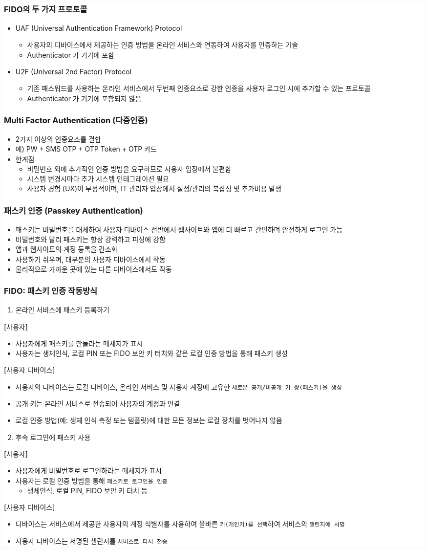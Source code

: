 ### FIDO의 두 가지 프로토콜

- UAF (Universal Authentication Framework) Protocol

  - 사용자의 디바이스에서 제공하는 인증 방법을 온라인 서비스와 연동하여 사용자를 인증하는 기술
  - Authenticator 가 기기에 포함

- U2F (Universal 2nd Factor) Protocol
  - 기존 패스워드를 사용하는 온라인 서비스에서 두번째 인증요소로 강한 인증을 사용자 로그인 시에 추가할 수 있는 프로토콜
  - Authenticator 가 기기에 포함되지 않음

### Multi Factor Authentication (다중인증)

- 2가지 이상의 인증요소를 결합
- 예) PW + SMS OTP + OTP Token + OTP 카드
- 한계점
  - 비밀번호 외에 추가적인 인증 방법을 요구하므로 사용자 입장에서 불편함
  - 시스템 변경시마다 추가 시스템 인테그레이션 필요
  - 사용자 경험 (UX)이 부정적이며, IT 관리자 입장에서 설정/관리의 복잡성 및 추가비용 발생

### 패스키 인증 (Passkey Authentication)

- 패스키는 비밀번호를 대체하여 사용자 디바이스 전반에서 웹사이트와 앱에 더 빠르고 간편하며 안전하게 로그인 가능
- 비밀번호와 달리 패스키는 항상 강력하고 피싱에 강함
- 앱과 웹사이트의 계정 등록을 간소화
- 사용하기 쉬우며, 대부분의 사용자 디바이스에서 작동
- 물리적으로 가까운 곳에 있는 다른 디바이스에서도 작동

### FIDO: 패스키 인증 작동방식

1. 온라인 서비스에 패스키 등록하기

[사용자]

- 사용자에게 패스키를 만들라는 메세지가 표시
- 사용자는 생체인식, 로컬 PIN 또는 FIDO 보안 키 터치와 같은 로컬 인증 방법을 통해 패스키 생성

[사용자 디바이스]

- 사용자의 디바이스는 로컬 디바이스, 온라인 서비스 및 사용자 계정에 고유한 `새로운 공개/비공개 키 쌍(패스키)을 생성`

- 공개 키는 온라인 서비스로 전송되어 사용자의 계정과 연결

- 로컬 인증 방법(예: 생체 인식 측정 또는 템플릿)에 대한 모든 정보는 로컬 장치를 벗어나지 않음

2. 후속 로그인에 패스키 사용

[사용자]

- 사용자에게 비밀번호로 로그인하라는 메세지가 표시
- 사용자는 로컬 인증 방법을 통해 `패스키로 로그인을 인증`
  - 생체인식, 로컬 PIN, FIDO 보안 키 터치 등

[사용자 디바이스]

- 디바이스는 서비스에서 제공한 사용자의 계정 식별자를 사용하여 올바른 `키(개인키)를 선택`하여 서비스의 `챌린지에 서명`

- 사용자 디바이스는 서명된 챌린지를 `서비스로 다시 전송`
